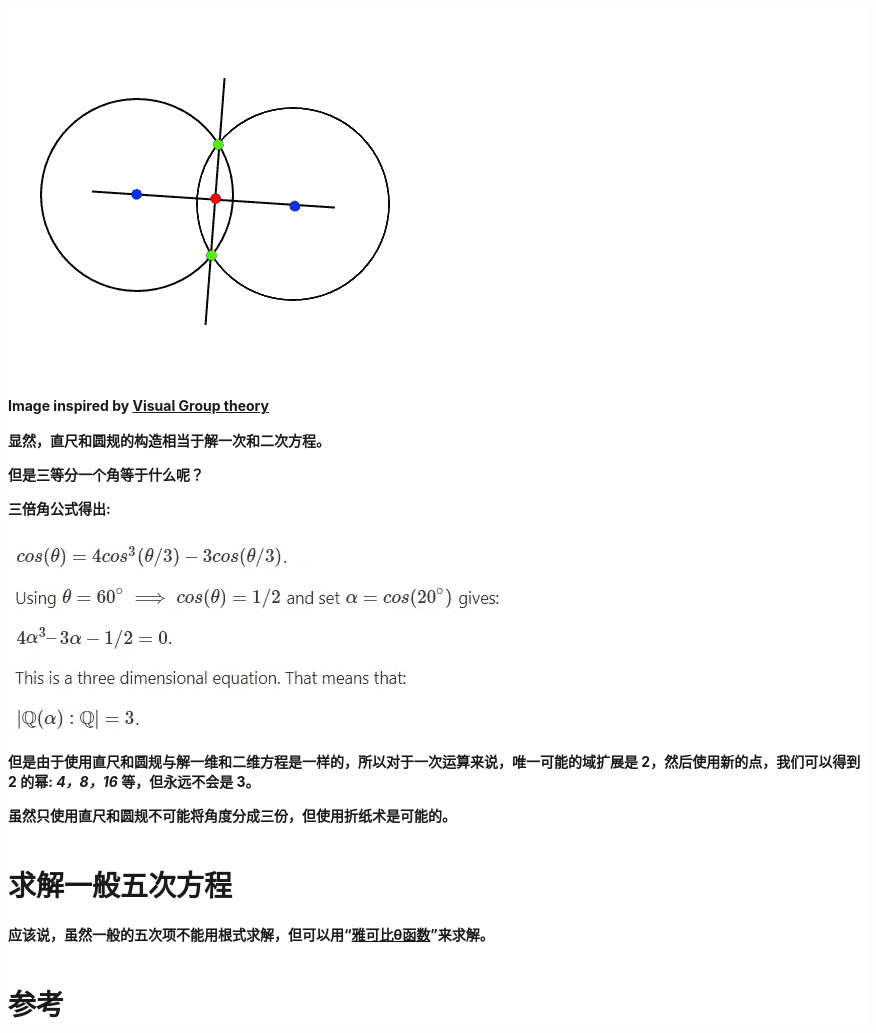 **![](img/d9c3338ac48db44a14ef0a4eefc59f5e.png)**

**Image inspired by [Visual Group theory](https://www.youtube.com/watch?v=8k5AJoqHZJ4&list=PLwV-9DG53NDxU337smpTwm6sef4x-SCLv&index=37)**

**显然，直尺和圆规的构造相当于解一次和二次方程。**

**但是三等分一个角等于什么呢？**

**三倍角公式得出:**

**![](img/7b9be53a46f1c87ad6b50e5218a0b41f.png)**

**但是由于使用直尺和圆规与解一维和二维方程是一样的，所以对于一次运算来说，唯一可能的域扩展是 2，然后使用新的点，我们可以得到 2 的幂: *4，8，16* 等，但永远不会是 3。**

**虽然只使用直尺和圆规不可能将角度分成三份，但使用折纸术是可能的。**

# **求解一般五次方程**

**应该说，虽然一般的五次项不能用根式求解，但可以用“[雅可比θ函数](http://mathworld.wolfram.com/JacobiThetaFunctions.html)”来求解。**

# **参考**
